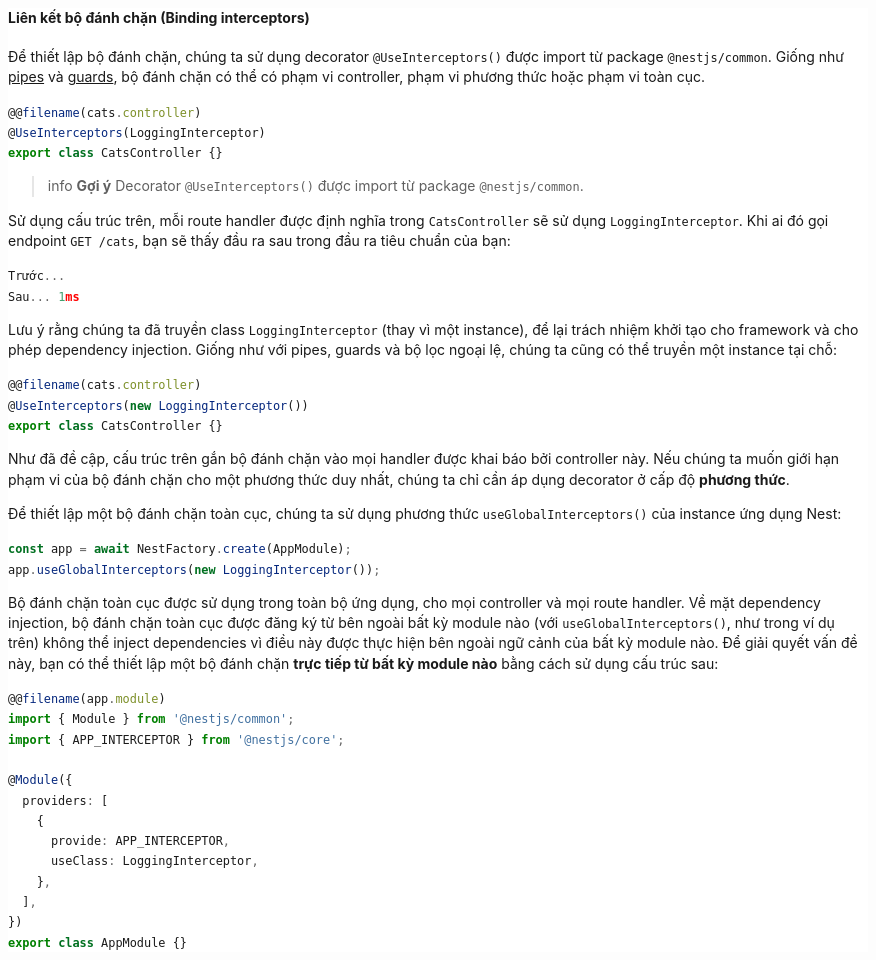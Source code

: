 #### Liên kết bộ đánh chặn (Binding interceptors)

Để thiết lập bộ đánh chặn, chúng ta sử dụng decorator `@UseInterceptors()` được import từ package `@nestjs/common`. Giống như [pipes](/pipes) và [guards](/guards), bộ đánh chặn có thể có phạm vi controller, phạm vi phương thức hoặc phạm vi toàn cục.

```typescript
@@filename(cats.controller)
@UseInterceptors(LoggingInterceptor)
export class CatsController {}
```

> info **Gợi ý** Decorator `@UseInterceptors()` được import từ package `@nestjs/common`.

Sử dụng cấu trúc trên, mỗi route handler được định nghĩa trong `CatsController` sẽ sử dụng `LoggingInterceptor`. Khi ai đó gọi endpoint `GET /cats`, bạn sẽ thấy đầu ra sau trong đầu ra tiêu chuẩn của bạn:

```typescript
Trước...
Sau... 1ms
```

Lưu ý rằng chúng ta đã truyền class `LoggingInterceptor` (thay vì một instance), để lại trách nhiệm khởi tạo cho framework và cho phép dependency injection. Giống như với pipes, guards và bộ lọc ngoại lệ, chúng ta cũng có thể truyền một instance tại chỗ:

```typescript
@@filename(cats.controller)
@UseInterceptors(new LoggingInterceptor())
export class CatsController {}
```

Như đã đề cập, cấu trúc trên gắn bộ đánh chặn vào mọi handler được khai báo bởi controller này. Nếu chúng ta muốn giới hạn phạm vi của bộ đánh chặn cho một phương thức duy nhất, chúng ta chỉ cần áp dụng decorator ở cấp độ **phương thức**.

Để thiết lập một bộ đánh chặn toàn cục, chúng ta sử dụng phương thức `useGlobalInterceptors()` của instance ứng dụng Nest:

```typescript
const app = await NestFactory.create(AppModule);
app.useGlobalInterceptors(new LoggingInterceptor());
```

Bộ đánh chặn toàn cục được sử dụng trong toàn bộ ứng dụng, cho mọi controller và mọi route handler. Về mặt dependency injection, bộ đánh chặn toàn cục được đăng ký từ bên ngoài bất kỳ module nào (với `useGlobalInterceptors()`, như trong ví dụ trên) không thể inject dependencies vì điều này được thực hiện bên ngoài ngữ cảnh của bất kỳ module nào. Để giải quyết vấn đề này, bạn có thể thiết lập một bộ đánh chặn **trực tiếp từ bất kỳ module nào** bằng cách sử dụng cấu trúc sau:

```typescript
@@filename(app.module)
import { Module } from '@nestjs/common';
import { APP_INTERCEPTOR } from '@nestjs/core';

@Module({
  providers: [
    {
      provide: APP_INTERCEPTOR,
      useClass: LoggingInterceptor,
    },
  ],
})
export class AppModule {}
```

